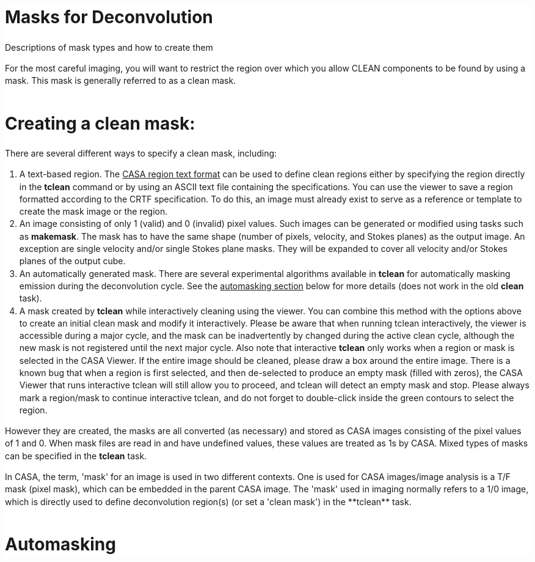 

# Masks for Deconvolution 

Descriptions of mask types and how to create them

For the most careful imaging, you will want to restrict the region over which you allow CLEAN components to be found by using a mask. This mask is generally referred to as a clean mask.

# Creating a **clean** mask:

There are several different ways to specify a clean mask, including:

1.  A text-based region. The [CASA region text format](https://casa.nrao.edu/casadocs-devel/stable/imaging/image-analysis/region-file-format) can be used to define clean regions either by specifying the region directly in the **tclean** command or by using an ASCII text file containing the specifications. You can use the viewer to save a region formatted according to the CRTF specification. To do this, an image must already exist to serve as a reference or template to create the mask image or the region.
2.  An image consisting of only 1 (valid) and 0 (invalid) pixel values. Such images can be generated or modified using tasks such as **makemask**. The mask has to have the same shape (number of pixels, velocity, and Stokes planes) as the output image. An exception are single velocity and/or single Stokes plane masks. They will be expanded to cover all velocity and/or Stokes planes of the output cube. 
3.  An automatically generated mask. There are several experimental algorithms available in **tclean** for automatically masking emission during the deconvolution cycle. See the [automasking section](#automasking) below for more details (does not work in the old **clean** task).
4.  A mask created by **tclean** while interactively cleaning using the viewer. You can combine this method with the options above to create an initial clean mask and modify it interactively. Please be aware that when running tclean interactively, the viewer is accessible during a major cycle, and the mask can be inadvertently by changed during the active clean cycle, although the new mask is not registered until the next major cycle. Also note that interactive **tclean** only works when a region or mask is selected in the CASA Viewer. If the entire image should be cleaned, please draw a box around the entire image. There is a known bug that when a region is first selected, and then de-selected to produce an empty mask (filled with zeros), the CASA Viewer that runs interactive tclean will still allow you to proceed, and tclean will detect an empty mask and stop. Please always mark a region/mask to continue interactive tclean, and do not forget to double-click inside the green contours to select the region.

However they are created, the masks are all converted (as necessary) and stored as CASA images consisting of the pixel values of 1 and 0. When mask files are read in and have undefined values, these values are treated as 1s by CASA. Mixed types of masks can be specified in the **tclean** task. 

<div class="alert alert-info">
In CASA, the term, 'mask' for an image is used in two different contexts. One is used for CASA images/image analysis is a T/F mask (pixel mask), which can be embedded in the parent CASA image.  The 'mask' used in imaging normally refers to a 1/0 image, which is directly used to define deconvolution region(s) (or set a 'clean mask') in the **tclean** task.
</div>

# Automasking
